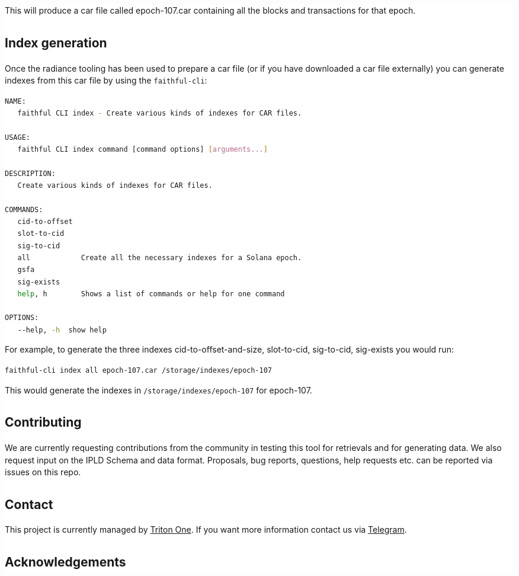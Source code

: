 This will produce a car file called epoch-107.car containing all the blocks and transactions for that epoch.

## Index generation

Once the radiance tooling has been used to prepare a car file (or if you have downloaded a car file externally) you can generate indexes from this car file by using the `faithful-cli`:

```bash
NAME:
   faithful CLI index - Create various kinds of indexes for CAR files.

USAGE:
   faithful CLI index command [command options] [arguments...]

DESCRIPTION:
   Create various kinds of indexes for CAR files.

COMMANDS:
   cid-to-offset  
   slot-to-cid    
   sig-to-cid     
   all            Create all the necessary indexes for a Solana epoch.
   gsfa           
   sig-exists     
   help, h        Shows a list of commands or help for one command

OPTIONS:
   --help, -h  show help
```

For example, to generate the three indexes cid-to-offset-and-size, slot-to-cid, sig-to-cid, sig-exists you would run:

```bash
faithful-cli index all epoch-107.car /storage/indexes/epoch-107
```

This would generate the indexes in `/storage/indexes/epoch-107` for epoch-107.

## Contributing

We are currently requesting contributions from the community in testing this tool for retrievals and for generating data. We also request input on the IPLD Schema and data format. Proposals, bug reports, questions, help requests etc. can be reported via issues on this repo.

## Contact

This project is currently managed by [Triton One](https://triton.one/). If you want more information contact us via [Telegram](https://t.me/+K0ONdq7fE4s0Mjdl).

## Acknowledgements
